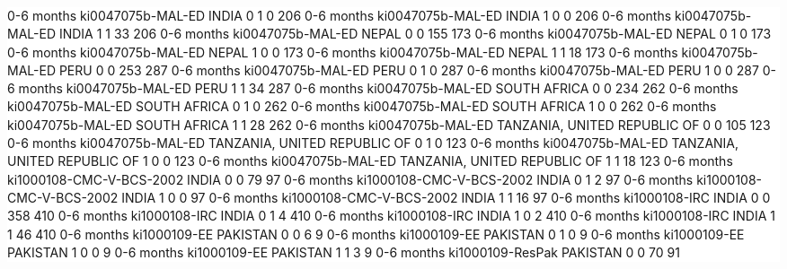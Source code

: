 0-6 months    ki0047075b-MAL-ED          INDIA                          0                     1        0     206
0-6 months    ki0047075b-MAL-ED          INDIA                          1                     0        0     206
0-6 months    ki0047075b-MAL-ED          INDIA                          1                     1       33     206
0-6 months    ki0047075b-MAL-ED          NEPAL                          0                     0      155     173
0-6 months    ki0047075b-MAL-ED          NEPAL                          0                     1        0     173
0-6 months    ki0047075b-MAL-ED          NEPAL                          1                     0        0     173
0-6 months    ki0047075b-MAL-ED          NEPAL                          1                     1       18     173
0-6 months    ki0047075b-MAL-ED          PERU                           0                     0      253     287
0-6 months    ki0047075b-MAL-ED          PERU                           0                     1        0     287
0-6 months    ki0047075b-MAL-ED          PERU                           1                     0        0     287
0-6 months    ki0047075b-MAL-ED          PERU                           1                     1       34     287
0-6 months    ki0047075b-MAL-ED          SOUTH AFRICA                   0                     0      234     262
0-6 months    ki0047075b-MAL-ED          SOUTH AFRICA                   0                     1        0     262
0-6 months    ki0047075b-MAL-ED          SOUTH AFRICA                   1                     0        0     262
0-6 months    ki0047075b-MAL-ED          SOUTH AFRICA                   1                     1       28     262
0-6 months    ki0047075b-MAL-ED          TANZANIA, UNITED REPUBLIC OF   0                     0      105     123
0-6 months    ki0047075b-MAL-ED          TANZANIA, UNITED REPUBLIC OF   0                     1        0     123
0-6 months    ki0047075b-MAL-ED          TANZANIA, UNITED REPUBLIC OF   1                     0        0     123
0-6 months    ki0047075b-MAL-ED          TANZANIA, UNITED REPUBLIC OF   1                     1       18     123
0-6 months    ki1000108-CMC-V-BCS-2002   INDIA                          0                     0       79      97
0-6 months    ki1000108-CMC-V-BCS-2002   INDIA                          0                     1        2      97
0-6 months    ki1000108-CMC-V-BCS-2002   INDIA                          1                     0        0      97
0-6 months    ki1000108-CMC-V-BCS-2002   INDIA                          1                     1       16      97
0-6 months    ki1000108-IRC              INDIA                          0                     0      358     410
0-6 months    ki1000108-IRC              INDIA                          0                     1        4     410
0-6 months    ki1000108-IRC              INDIA                          1                     0        2     410
0-6 months    ki1000108-IRC              INDIA                          1                     1       46     410
0-6 months    ki1000109-EE               PAKISTAN                       0                     0        6       9
0-6 months    ki1000109-EE               PAKISTAN                       0                     1        0       9
0-6 months    ki1000109-EE               PAKISTAN                       1                     0        0       9
0-6 months    ki1000109-EE               PAKISTAN                       1                     1        3       9
0-6 months    ki1000109-ResPak           PAKISTAN                       0                     0       70      91